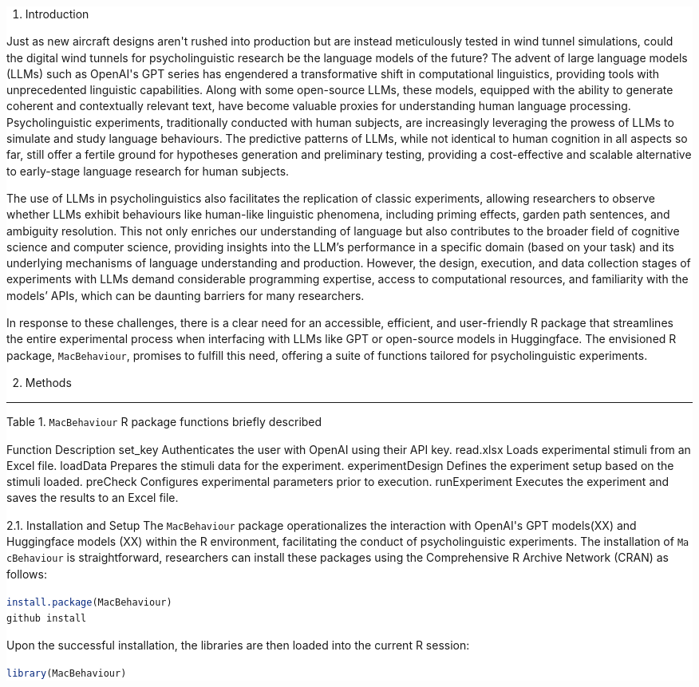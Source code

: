 1. Introduction

Just as new aircraft designs aren't rushed into production but are instead meticulously tested in wind tunnel simulations, could the digital wind tunnels for psycholinguistic research be the language models of the future? The advent of large language models (LLMs) such as OpenAI's GPT series has engendered a transformative shift in computational linguistics, providing tools with unprecedented linguistic capabilities. Along with some open-source LLMs, these models, equipped with the ability to generate coherent and contextually relevant text, have become valuable proxies for understanding human language processing. Psycholinguistic experiments, traditionally conducted with human subjects, are increasingly leveraging the prowess of LLMs to simulate and study language behaviours. The predictive patterns of LLMs, while not identical to human cognition in all aspects so far, still offer a fertile ground for hypotheses generation and preliminary testing, providing a cost-effective and scalable alternative to early-stage language research for human subjects.

The use of LLMs in psycholinguistics also facilitates the replication of classic experiments, allowing researchers to observe whether LLMs exhibit behaviours like human-like linguistic phenomena, including priming effects, garden path sentences, and ambiguity resolution. This not only enriches our understanding of language but also contributes to the broader field of cognitive science and computer science, providing insights into the LLM’s performance in a specific domain (based on your task) and its underlying mechanisms of language understanding and production. However, the design, execution, and data collection stages of experiments with LLMs demand considerable programming expertise, access to computational resources, and familiarity with the models’ APIs, which can be daunting barriers for many researchers.

In response to these challenges, there is a clear need for an accessible, efficient, and user-friendly R package that streamlines the entire experimental process when interfacing with LLMs like GPT or open-source models in Huggingface. The envisioned R package, `MacBehaviour`, promises to fulfill this need, offering a suite of functions tailored for psycholinguistic experiments. 

2. Methods
---
Table 1. `MacBehaviour` R package functions briefly described

Function	Description
set_key	Authenticates the user with OpenAI using their API key.
read.xlsx	Loads experimental stimuli from an Excel file.
loadData	Prepares the stimuli data for the experiment.
experimentDesign	Defines the experiment setup based on the stimuli loaded.
preCheck	Configures experimental parameters prior to execution.
runExperiment	Executes the experiment and saves the results to an Excel file.

2.1. Installation and Setup
The `MacBehaviour` package operationalizes the interaction with OpenAI's GPT models(XX) and Huggingface models (XX) within the R environment, facilitating the conduct of psycholinguistic experiments. The installation of `MacBehaviour` is straightforward, researchers can install these packages using the Comprehensive R Archive Network (CRAN) as follows:

```r
install.package(MacBehaviour)
github install
```

Upon the successful installation, the libraries are then loaded into the current R session:

```r
library(MacBehaviour)
```

